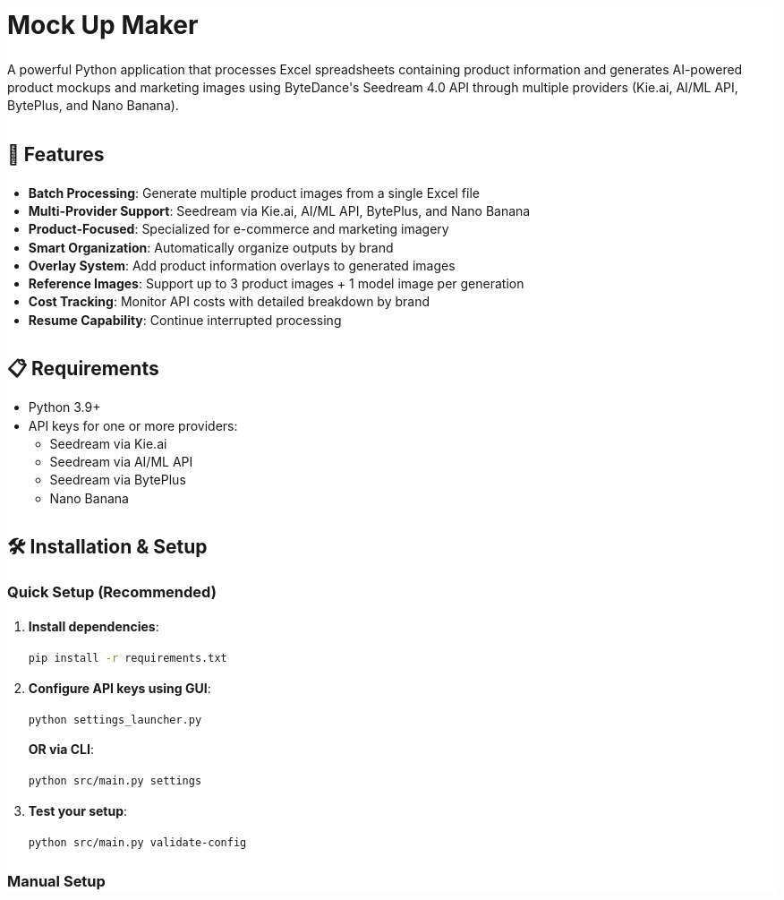 # Mock Up Maker

A powerful Python application that processes Excel spreadsheets containing product information and generates AI-powered product mockups and marketing images using ByteDance's Seedream 4.0 API through multiple providers (Kie.ai, AI/ML API, BytePlus, and Nano Banana).

## 🚀 Features

- **Batch Processing**: Generate multiple product images from a single Excel file
- **Multi-Provider Support**: Seedream via Kie.ai, AI/ML API, BytePlus, and Nano Banana
- **Product-Focused**: Specialized for e-commerce and marketing imagery
- **Smart Organization**: Automatically organize outputs by brand
- **Overlay System**: Add product information overlays to generated images
- **Reference Images**: Support up to 3 product images + 1 model image per generation
- **Cost Tracking**: Monitor API costs with detailed breakdown by brand
- **Resume Capability**: Continue interrupted processing

## 📋 Requirements

- Python 3.9+
- API keys for one or more providers:
  - Seedream via Kie.ai
  - Seedream via AI/ML API
  - Seedream via BytePlus
  - Nano Banana

## 🛠️ Installation & Setup

### **Quick Setup (Recommended)**

1. **Install dependencies**:
   ```bash
   pip install -r requirements.txt
   ```

2. **Configure API keys using GUI**:
   ```bash
   python settings_launcher.py
   ```

   **OR via CLI**:
   ```bash
   python src/main.py settings
   ```

3. **Test your setup**:
   ```bash
   python src/main.py validate-config
   ```

### **Manual Setup**

